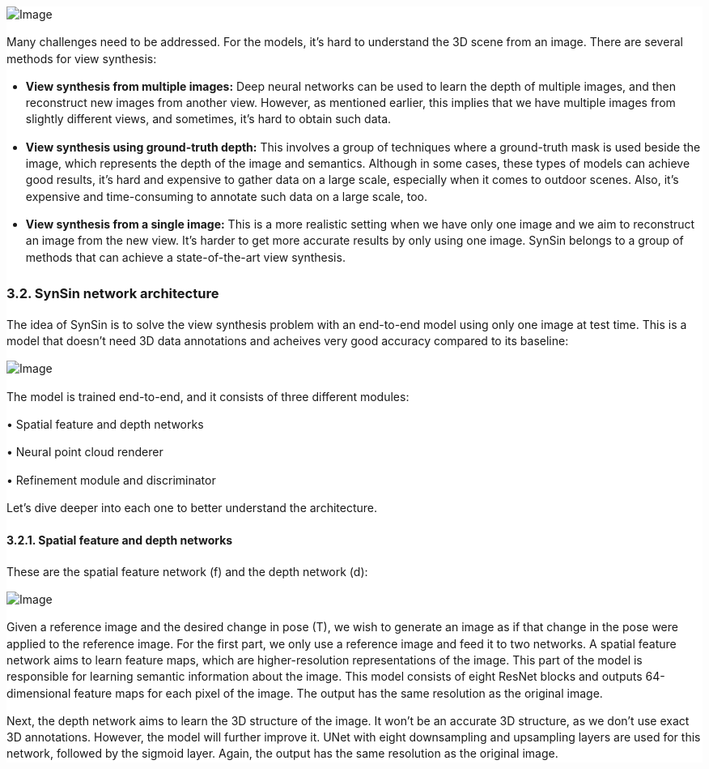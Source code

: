![Image](https://github.com/lacie-life/Jellyfish-with-ML/blob/main/Course/Theory/3D-DeepLearning/image/syn1.png?raw=true)

Many challenges need to be addressed. For the models, it’s hard to understand the 3D scene from an image. There are several methods for view synthesis:

- <b>View synthesis from multiple images:</b> Deep neural networks can be used to learn the depth of multiple images, and then reconstruct new images from another view. However, as mentioned earlier, this implies that we have multiple images from slightly different views, and sometimes, it’s hard to obtain such data.

- <b>View synthesis using ground-truth depth:</b> This involves a group of techniques where a ground-truth mask is used beside the image, which represents the depth of the image and semantics. Although in some cases, these types of models can achieve good results, it’s hard and expensive to gather data on a large scale, especially when it comes to outdoor scenes. Also, it’s expensive and time-consuming to annotate such data on a large scale, too.

- <b>View synthesis from a single image:</b> This is a more realistic setting when we have only one image and we aim to reconstruct an image from the new view. It’s harder to get more accurate results by only using one image. SynSin belongs to a group of methods that can achieve a state-of-the-art view synthesis.

### 3.2. SynSin network architecture 

The idea of SynSin is to solve the view synthesis problem with an end-to-end model using only one image at test time. This is a model that doesn’t need 3D data annotations and acheives very good accuracy compared to its baseline:

![Image](https://github.com/lacie-life/Jellyfish-with-ML/blob/main/Course/Theory/3D-DeepLearning/image/syn2.png?raw=true)


The model is trained end-to-end, and it consists of three different modules:

• Spatial feature and depth networks

• Neural point cloud renderer

• Refinement module and discriminator

Let’s dive deeper into each one to better understand the architecture.

#### 3.2.1. Spatial feature and depth networks 

These are the spatial feature network (f) and the depth network (d):

![Image](https://github.com/lacie-life/Jellyfish-with-ML/blob/main/Course/Theory/3D-DeepLearning/image/syn3.png?raw=true)



Given a reference image and the desired change in pose (T), we wish to generate an image as if that change in the pose were applied to the reference image. For the first part, we only use a reference image and feed it to two networks. A spatial feature network aims to learn feature maps, which are higher-resolution representations of the image. This part of the model is responsible for learning semantic information about the image. This model consists of eight ResNet blocks and outputs 64-dimensional feature maps for each pixel of the image. The output has the same resolution as the original image.

Next, the depth network aims to learn the 3D structure of the image. It won’t be an accurate 3D structure, as we don’t use exact 3D annotations. However, the model will further improve it. UNet with eight downsampling and upsampling layers are used for this network, followed by the sigmoid layer. Again, the output has the same resolution as the original image.
